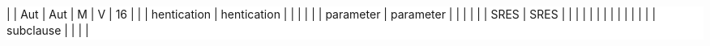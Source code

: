 |     | Aut         | Aut         | M        | V      | 16     |
|     | hentication | hentication |          |        |        |
|     | parameter   | parameter   |          |        |        |
|     | SRES        | SRES        |          |        |        |
|     |             |             |          |        |        |
|     |             | subclause   |          |        |        |
